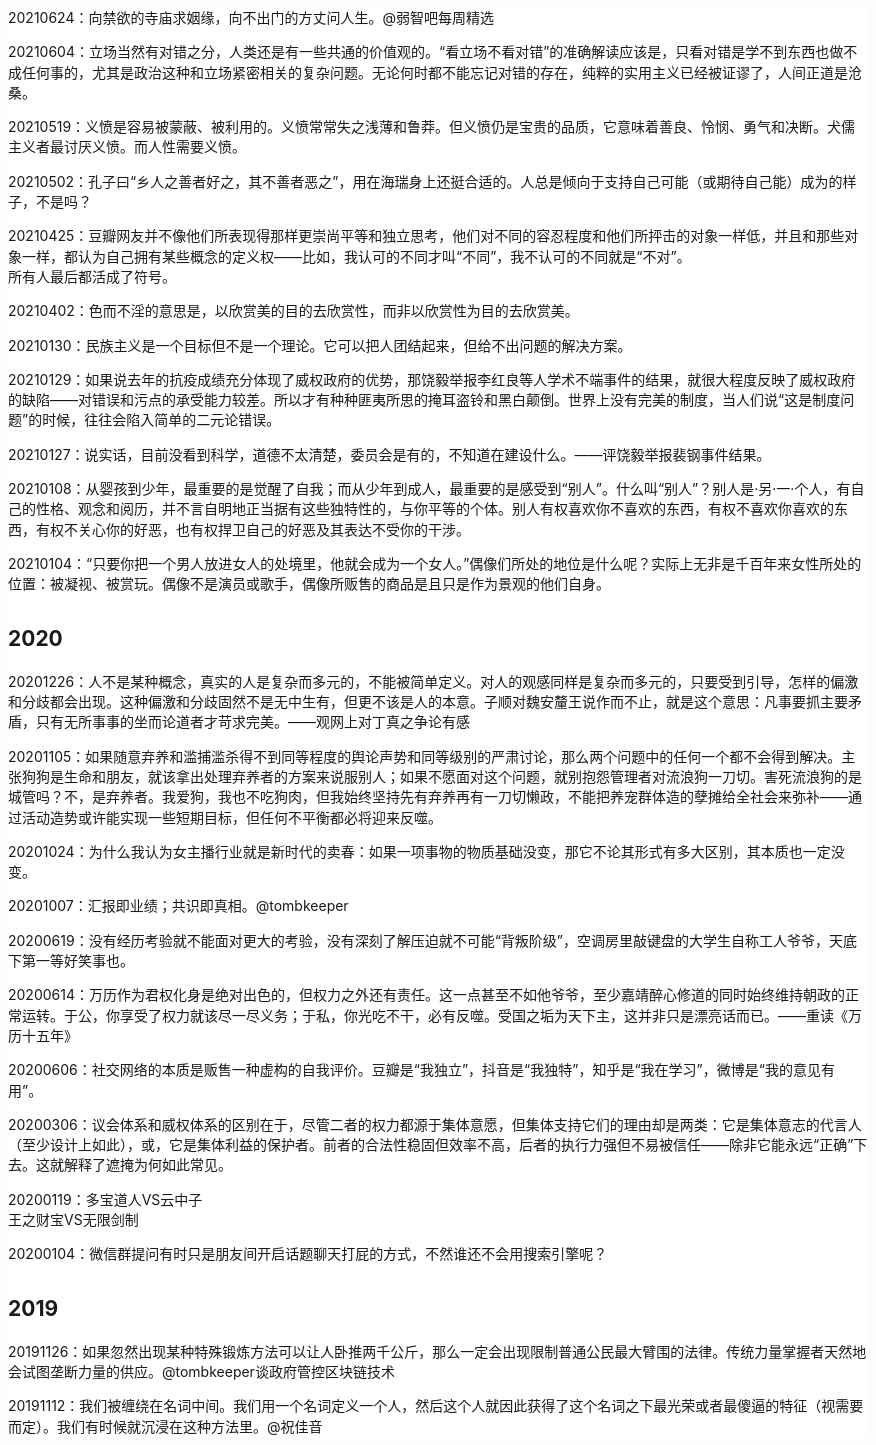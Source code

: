 20210624：向禁欲的寺庙求姻缘，向不出门的方丈问人生。@弱智吧每周精选

20210604：立场当然有对错之分，人类还是有一些共通的价值观的。“看立场不看对错”的准确解读应该是，只看对错是学不到东西也做不成任何事的，尤其是政治这种和立场紧密相关的复杂问题。无论何时都不能忘记对错的存在，纯粹的实用主义已经被证谬了，人间正道是沧桑。

20210519：义愤是容易被蒙蔽、被利用的。义愤常常失之浅薄和鲁莽。但义愤仍是宝贵的品质，它意味着善良、怜悯、勇气和决断。犬儒主义者最讨厌义愤。而人性需要义愤。 

20210502：孔子曰“乡人之善者好之，其不善者恶之”，用在海瑞身上还挺合适的。人总是倾向于支持自己可能（或期待自己能）成为的样子，不是吗？

20210425：豆瓣网友并不像他们所表现得那样更崇尚平等和独立思考，他们对不同的容忍程度和他们所抨击的对象一样低，并且和那些对象一样，都认为自己拥有某些概念的定义权——比如，我认可的不同才叫“不同”，我不认可的不同就是“不对”。<br>所有人最后都活成了符号。 

20210402：色而不淫的意思是，以欣赏美的目的去欣赏性，而非以欣赏性为目的去欣赏美。

20210130：民族主义是一个目标但不是一个理论。它可以把人团结起来，但给不出问题的解决方案。

20210129：如果说去年的抗疫成绩充分体现了威权政府的优势，那饶毅举报李红良等人学术不端事件的结果，就很大程度反映了威权政府的缺陷——对错误和污点的承受能力较差。所以才有种种匪夷所思的掩耳盗铃和黑白颠倒。世界上没有完美的制度，当人们说“这是制度问题”的时候，往往会陷入简单的二元论错误。

20210127：说实话，目前没看到科学，道德不太清楚，委员会是有的，不知道在建设什么。——评饶毅举报裴钢事件结果。

20210108：从婴孩到少年，最重要的是觉醒了自我；而从少年到成人，最重要的是感受到“别人”。什么叫“别人”？别人是·另·一·个人，有自己的性格、观念和阅历，并不言自明地正当据有这些独特性的，与你平等的个体。别人有权喜欢你不喜欢的东西，有权不喜欢你喜欢的东西，有权不关心你的好恶，也有权捍卫自己的好恶及其表达不受你的干涉。

20210104：“只要你把一个男人放进女人的处境里，他就会成为一个女人。”偶像们所处的地位是什么呢？实际上无非是千百年来女性所处的位置：被凝视、被赏玩。偶像不是演员或歌手，偶像所贩售的商品是且只是作为景观的他们自身。

## 2020

20201226：人不是某种概念，真实的人是复杂而多元的，不能被简单定义。对人的观感同样是复杂而多元的，只要受到引导，怎样的偏激和分歧都会出现。这种偏激和分歧固然不是无中生有，但更不该是人的本意。子顺对魏安釐王说作而不止，就是这个意思：凡事要抓主要矛盾，只有无所事事的坐而论道者才苛求完美。——观网上对丁真之争论有感

20201105：如果随意弃养和滥捕滥杀得不到同等程度的舆论声势和同等级别的严肃讨论，那么两个问题中的任何一个都不会得到解决。主张狗狗是生命和朋友，就该拿出处理弃养者的方案来说服别人；如果不愿面对这个问题，就别抱怨管理者对流浪狗一刀切。害死流浪狗的是城管吗？不，是弃养者。我爱狗，我也不吃狗肉，但我始终坚持先有弃养再有一刀切懒政，不能把养宠群体造的孽摊给全社会来弥补——通过活动造势或许能实现一些短期目标，但任何不平衡都必将迎来反噬。

20201024：为什么我认为女主播行业就是新时代的卖春：如果一项事物的物质基础没变，那它不论其形式有多大区别，其本质也一定没变。

20201007：汇报即业绩；共识即真相。@tombkeeper

20200619：没有经历考验就不能面对更大的考验，没有深刻了解压迫就不可能“背叛阶级”，空调房里敲键盘的大学生自称工人爷爷，天底下第一等好笑事也。

20200614：万历作为君权化身是绝对出色的，但权力之外还有责任。这一点甚至不如他爷爷，至少嘉靖醉心修道的同时始终维持朝政的正常运转。于公，你享受了权力就该尽一尽义务；于私，你光吃不干，必有反噬。受国之垢为天下主，这并非只是漂亮话而已。——重读《万历十五年》

20200606：社交网络的本质是贩售一种虚构的自我评价。豆瓣是“我独立”，抖音是“我独特”，知乎是“我在学习”，微博是“我的意见有用”。

20200306：议会体系和威权体系的区别在于，尽管二者的权力都源于集体意愿，但集体支持它们的理由却是两类：它是集体意志的代言人（至少设计上如此），或，它是集体利益的保护者。前者的合法性稳固但效率不高，后者的执行力强但不易被信任——除非它能永远“正确”下去。这就解释了遮掩为何如此常见。

20200119：多宝道人VS云中子<br>王之财宝VS无限剑制

20200104：微信群提问有时只是朋友间开启话题聊天打屁的方式，不然谁还不会用搜索引擎呢？

## 2019

20191126：如果忽然出现某种特殊锻炼方法可以让人卧推两千公斤，那么一定会出现限制普通公民最大臂围的法律。传统力量掌握者天然地会试图垄断力量的供应。@tombkeeper谈政府管控区块链技术

20191112：我们被缠绕在名词中间。我们用一个名词定义一个人，然后这个人就因此获得了这个名词之下最光荣或者最傻逼的特征（视需要而定）。我们有时候就沉浸在这种方法里。@祝佳音
